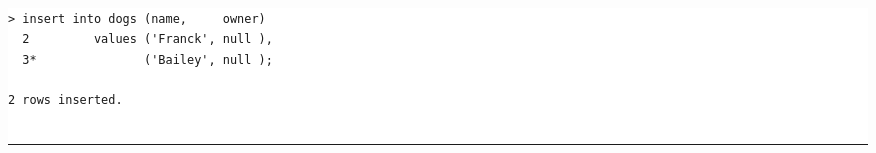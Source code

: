 
```
> insert into dogs (name,     owner)
  2         values ('Franck', null ),
  3*               ('Bailey', null );

2 rows inserted.  
⠀⠀⠀⠀⠀⠀⠀⠀⠀⠀⠀⠀⠀⠀⠀⠀⠀⠀⠀⠀⠀⠀⠀⠀⠀⠀⠀⠀⠀⠀⠀⠀⠀⠀⠀⠀⠀⠀⠀⠀⠀⠀⠀⠀⠀⠀⠀⠀⠀⠀⠀⠀⠀⠀⠀⠀⠀⠀⠀⠀⠀⠀⠀⠀⠀⠀⠀⠀⠀⠀⠀⠀⠀  
```

---
